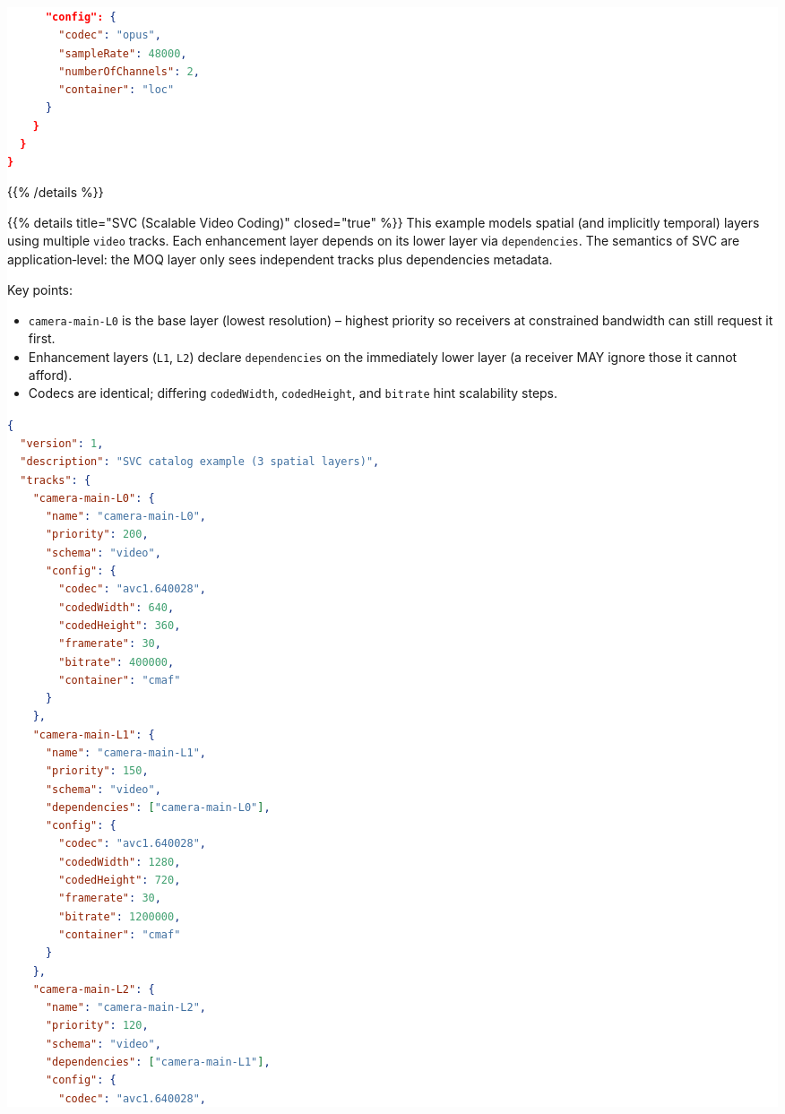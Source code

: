 ```json
      "config": {
        "codec": "opus",
        "sampleRate": 48000,
        "numberOfChannels": 2,
        "container": "loc"
      }
    }
  }
}
```
{{% /details %}}

{{% details title="SVC (Scalable Video Coding)" closed="true" %}}
This example models spatial (and implicitly temporal) layers using multiple `video` tracks. Each enhancement layer depends on its lower layer via `dependencies`. The semantics of SVC are application‑level: the MOQ layer only sees independent tracks plus dependencies metadata.

Key points:

- `camera-main-L0` is the base layer (lowest resolution) – highest priority so receivers at constrained bandwidth can still request it first.
- Enhancement layers (`L1`, `L2`) declare `dependencies` on the immediately lower layer (a receiver MAY ignore those it cannot afford).
- Codecs are identical; differing `codedWidth`, `codedHeight`, and `bitrate` hint scalability steps.

```json
{
  "version": 1,
  "description": "SVC catalog example (3 spatial layers)",
  "tracks": {
    "camera-main-L0": {
      "name": "camera-main-L0",
      "priority": 200,
      "schema": "video",
      "config": {
        "codec": "avc1.640028",
        "codedWidth": 640,
        "codedHeight": 360,
        "framerate": 30,
        "bitrate": 400000,
        "container": "cmaf"
      }
    },
    "camera-main-L1": {
      "name": "camera-main-L1",
      "priority": 150,
      "schema": "video",
      "dependencies": ["camera-main-L0"],
      "config": {
        "codec": "avc1.640028",
        "codedWidth": 1280,
        "codedHeight": 720,
        "framerate": 30,
        "bitrate": 1200000,
        "container": "cmaf"
      }
    },
    "camera-main-L2": {
      "name": "camera-main-L2",
      "priority": 120,
      "schema": "video",
      "dependencies": ["camera-main-L1"],
      "config": {
        "codec": "avc1.640028",
```

[^1]: IETF, [Datatracker - Common Catalog Format for moq-transport](https://datatracker.ietf.org/doc/draft-ietf-moq-catalogformat/)
[^2]: kixelated, [Internet Draft - Media over QUIC - Hang#Catalog](https://www.ietf.org/archive/id/draft-lcurley-moq-hang-00.html#name-catalog)
[^3]: kixelated, [GitHub - moq/js/hang/catalog](https://github.com/kixelated/moq/tree/dd3cffc868ca2e0513c785e5adedf5448400f555/js/hang/src/catalog)